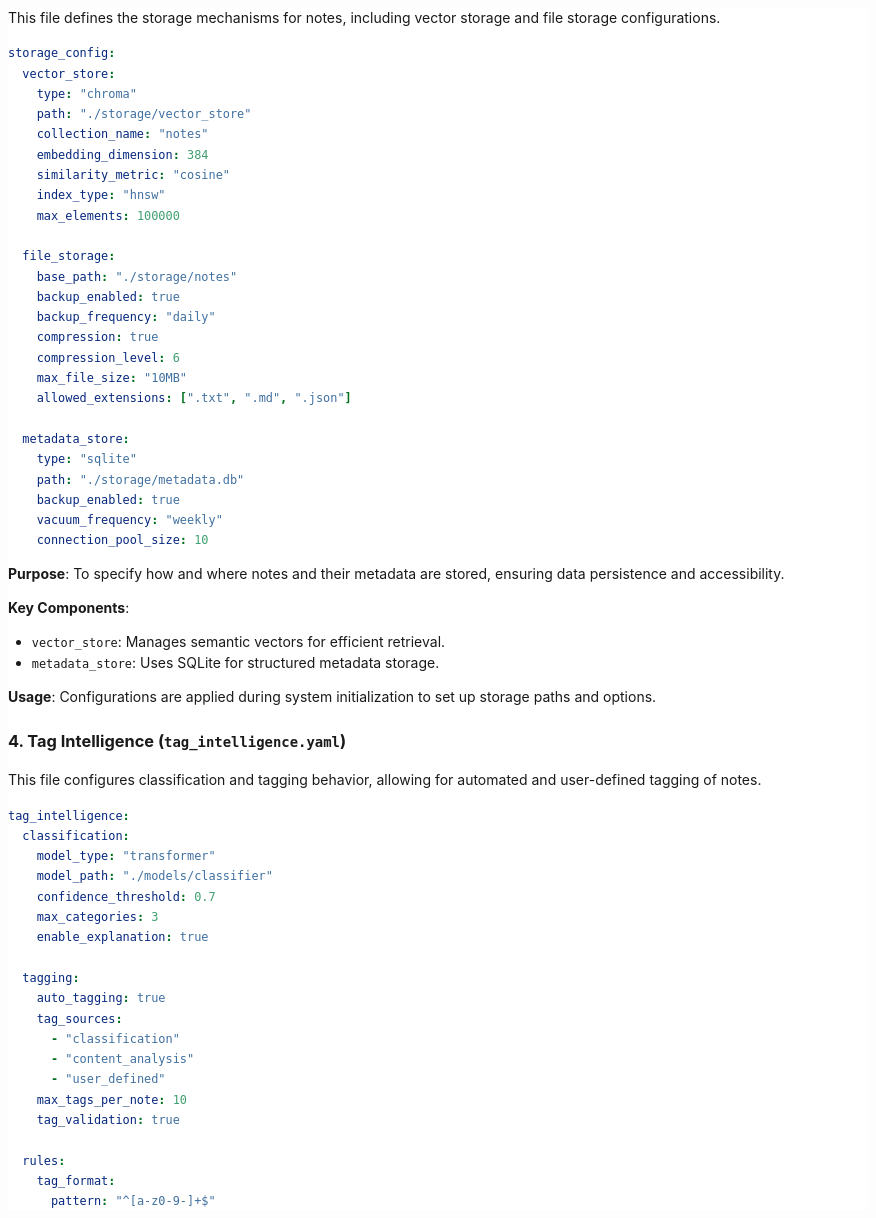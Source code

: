 This file defines the storage mechanisms for notes, including vector storage and file storage configurations.

```yaml
storage_config:
  vector_store:
    type: "chroma"
    path: "./storage/vector_store"
    collection_name: "notes"
    embedding_dimension: 384
    similarity_metric: "cosine"
    index_type: "hnsw"
    max_elements: 100000
  
  file_storage:
    base_path: "./storage/notes"
    backup_enabled: true
    backup_frequency: "daily"
    compression: true
    compression_level: 6
    max_file_size: "10MB"
    allowed_extensions: [".txt", ".md", ".json"]
  
  metadata_store:
    type: "sqlite"
    path: "./storage/metadata.db"
    backup_enabled: true
    vacuum_frequency: "weekly"
    connection_pool_size: 10
```

**Purpose**: To specify how and where notes and their metadata are stored, ensuring data persistence and accessibility.

**Key Components**:
- `vector_store`: Manages semantic vectors for efficient retrieval.
- `metadata_store`: Uses SQLite for structured metadata storage.

**Usage**: Configurations are applied during system initialization to set up storage paths and options.

### 4. Tag Intelligence (`tag_intelligence.yaml`)

This file configures classification and tagging behavior, allowing for automated and user-defined tagging of notes.

```yaml
tag_intelligence:
  classification:
    model_type: "transformer"
    model_path: "./models/classifier"
    confidence_threshold: 0.7
    max_categories: 3
    enable_explanation: true
  
  tagging:
    auto_tagging: true
    tag_sources:
      - "classification"
      - "content_analysis"
      - "user_defined"
    max_tags_per_note: 10
    tag_validation: true
  
  rules:
    tag_format:
      pattern: "^[a-z0-9-]+$"
```